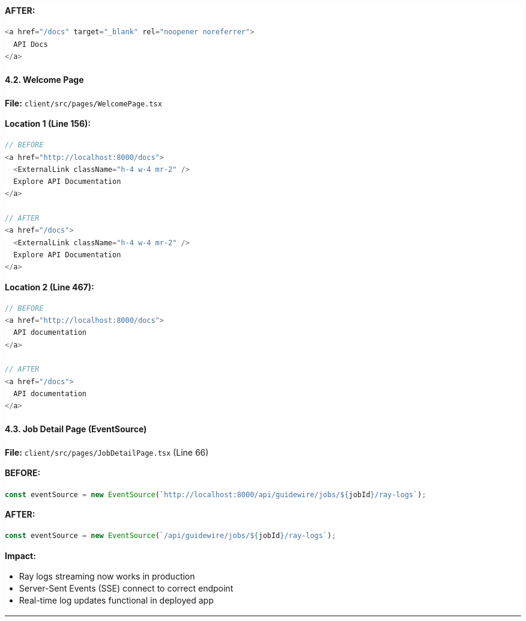 **AFTER:**
```typescript
<a href="/docs" target="_blank" rel="noopener noreferrer">
  API Docs
</a>
```

#### 4.2. Welcome Page

**File:** `client/src/pages/WelcomePage.tsx`

**Location 1 (Line 156):**
```typescript
// BEFORE
<a href="http://localhost:8000/docs">
  <ExternalLink className="h-4 w-4 mr-2" />
  Explore API Documentation
</a>

// AFTER
<a href="/docs">
  <ExternalLink className="h-4 w-4 mr-2" />
  Explore API Documentation
</a>
```

**Location 2 (Line 467):**
```typescript
// BEFORE
<a href="http://localhost:8000/docs">
  API documentation
</a>

// AFTER
<a href="/docs">
  API documentation
</a>
```

#### 4.3. Job Detail Page (EventSource)

**File:** `client/src/pages/JobDetailPage.tsx` (Line 66)

**BEFORE:**
```typescript
const eventSource = new EventSource(`http://localhost:8000/api/guidewire/jobs/${jobId}/ray-logs`);
```

**AFTER:**
```typescript
const eventSource = new EventSource(`/api/guidewire/jobs/${jobId}/ray-logs`);
```

**Impact:**
- Ray logs streaming now works in production
- Server-Sent Events (SSE) connect to correct endpoint
- Real-time log updates functional in deployed app

---